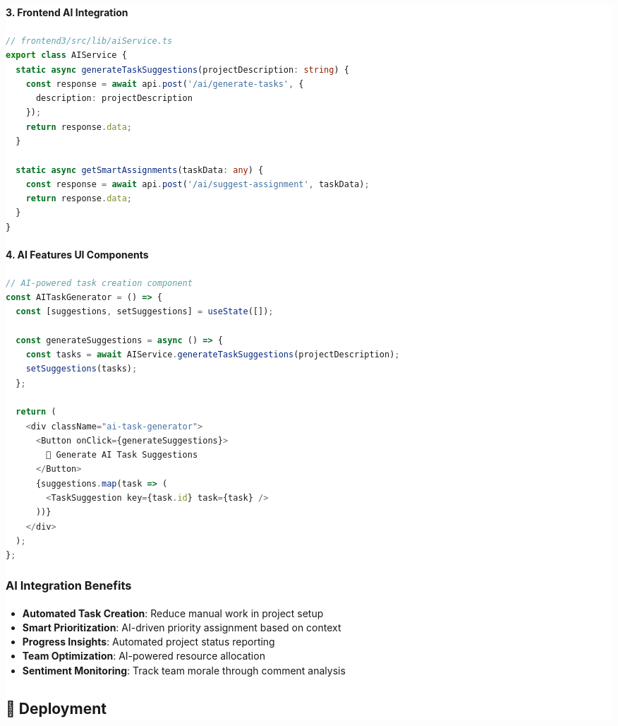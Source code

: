 #### 3. **Frontend AI Integration**
```typescript
// frontend3/src/lib/aiService.ts
export class AIService {
  static async generateTaskSuggestions(projectDescription: string) {
    const response = await api.post('/ai/generate-tasks', {
      description: projectDescription
    });
    return response.data;
  }

  static async getSmartAssignments(taskData: any) {
    const response = await api.post('/ai/suggest-assignment', taskData);
    return response.data;
  }
}
```

#### 4. **AI Features UI Components**
```typescript
// AI-powered task creation component
const AITaskGenerator = () => {
  const [suggestions, setSuggestions] = useState([]);
  
  const generateSuggestions = async () => {
    const tasks = await AIService.generateTaskSuggestions(projectDescription);
    setSuggestions(tasks);
  };

  return (
    <div className="ai-task-generator">
      <Button onClick={generateSuggestions}>
        🤖 Generate AI Task Suggestions
      </Button>
      {suggestions.map(task => (
        <TaskSuggestion key={task.id} task={task} />
      ))}
    </div>
  );
};
```

### AI Integration Benefits
- **Automated Task Creation**: Reduce manual work in project setup
- **Smart Prioritization**: AI-driven priority assignment based on context
- **Progress Insights**: Automated project status reporting
- **Team Optimization**: AI-powered resource allocation
- **Sentiment Monitoring**: Track team morale through comment analysis

## 🚀 Deployment
